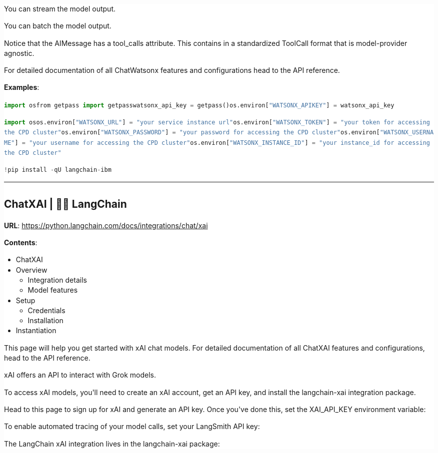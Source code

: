 You can stream the model output.

You can batch the model output.

Notice that the AIMessage has a tool_calls attribute. This contains in a standardized ToolCall format that is model-provider agnostic.

For detailed documentation of all ChatWatsonx features and configurations head to the API reference.

**Examples**:

```python
import osfrom getpass import getpasswatsonx_api_key = getpass()os.environ["WATSONX_APIKEY"] = watsonx_api_key
```

```python
import osos.environ["WATSONX_URL"] = "your service instance url"os.environ["WATSONX_TOKEN"] = "your token for accessing the CPD cluster"os.environ["WATSONX_PASSWORD"] = "your password for accessing the CPD cluster"os.environ["WATSONX_USERNAME"] = "your username for accessing the CPD cluster"os.environ["WATSONX_INSTANCE_ID"] = "your instance_id for accessing the CPD cluster"
```

```python
!pip install -qU langchain-ibm
```

---

## ChatXAI | 🦜️🔗 LangChain

**URL**: https://python.langchain.com/docs/integrations/chat/xai

**Contents**:
- ChatXAI
- Overview​
  - Integration details​
  - Model features​
- Setup​
  - Credentials​
  - Installation​
- Instantiation​

This page will help you get started with xAI chat models. For detailed documentation of all ChatXAI features and configurations, head to the API reference.

xAI offers an API to interact with Grok models.

To access xAI models, you'll need to create an xAI account, get an API key, and install the langchain-xai integration package.

Head to this page to sign up for xAI and generate an API key. Once you've done this, set the XAI_API_KEY environment variable:

To enable automated tracing of your model calls, set your LangSmith API key:

The LangChain xAI integration lives in the langchain-xai package:
